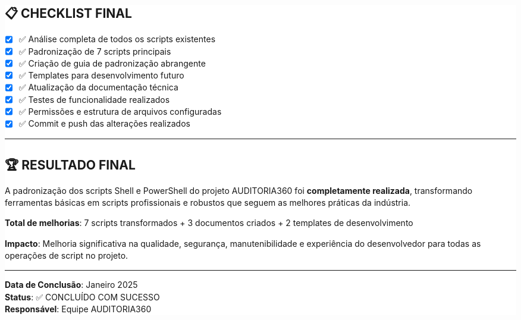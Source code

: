 ## 📋 **CHECKLIST FINAL**

- [x] ✅ Análise completa de todos os scripts existentes
- [x] ✅ Padronização de 7 scripts principais
- [x] ✅ Criação de guia de padronização abrangente
- [x] ✅ Templates para desenvolvimento futuro
- [x] ✅ Atualização da documentação técnica
- [x] ✅ Testes de funcionalidade realizados
- [x] ✅ Permissões e estrutura de arquivos configuradas
- [x] ✅ Commit e push das alterações realizados

---

## 🏆 **RESULTADO FINAL**

A padronização dos scripts Shell e PowerShell do projeto AUDITORIA360 foi **completamente realizada**, transformando ferramentas básicas em scripts profissionais e robustos que seguem as melhores práticas da indústria.

**Total de melhorias**: 7 scripts transformados + 3 documentos criados + 2 templates de desenvolvimento

**Impacto**: Melhoria significativa na qualidade, segurança, manutenibilidade e experiência do desenvolvedor para todas as operações de script no projeto.

---

**Data de Conclusão**: Janeiro 2025  
**Status**: ✅ CONCLUÍDO COM SUCESSO  
**Responsável**: Equipe AUDITORIA360
